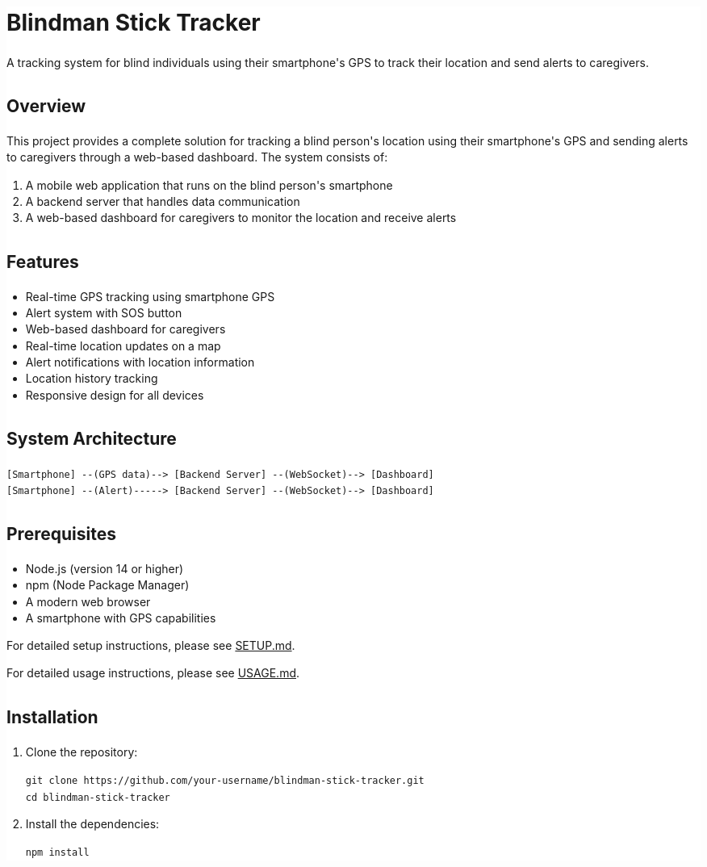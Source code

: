 # Blindman Stick Tracker

A tracking system for blind individuals using their smartphone's GPS to track their location and send alerts to caregivers.

## Overview

This project provides a complete solution for tracking a blind person's location using their smartphone's GPS and sending alerts to caregivers through a web-based dashboard. The system consists of:

1. A mobile web application that runs on the blind person's smartphone
2. A backend server that handles data communication
3. A web-based dashboard for caregivers to monitor the location and receive alerts

## Features

- Real-time GPS tracking using smartphone GPS
- Alert system with SOS button
- Web-based dashboard for caregivers
- Real-time location updates on a map
- Alert notifications with location information
- Location history tracking
- Responsive design for all devices

## System Architecture

```
[Smartphone] --(GPS data)--> [Backend Server] --(WebSocket)--> [Dashboard]
[Smartphone] --(Alert)-----> [Backend Server] --(WebSocket)--> [Dashboard]
```

## Prerequisites

- Node.js (version 14 or higher)
- npm (Node Package Manager)
- A modern web browser
- A smartphone with GPS capabilities

For detailed setup instructions, please see [SETUP.md](SETUP.md).

For detailed usage instructions, please see [USAGE.md](USAGE.md).

## Installation

1. Clone the repository:
   ```
   git clone https://github.com/your-username/blindman-stick-tracker.git
   cd blindman-stick-tracker
   ```

2. Install the dependencies:
   ```
   npm install
   ```
   
